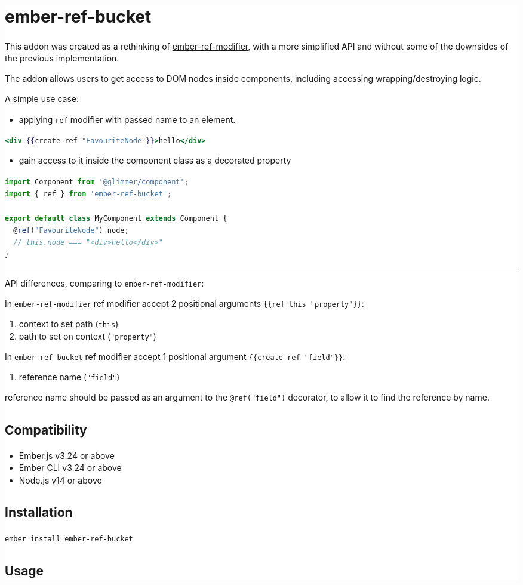 ember-ref-bucket
==============================================================================

This addon was created as a rethinking of [ember-ref-modifier](https://github.com/lifeart/ember-ref-modifier), with a more simplified API and without some of the downsides of the previous implementation.

The addon allows users to get access to DOM nodes inside components, including accessing wrapping/destroying logic.

A simple use case:

* applying `ref` modifier with passed name to an element. 
```hbs
<div {{create-ref "FavouriteNode"}}>hello</div>
```

* gain access to it inside the component class as a decorated property
```js
import Component from '@glimmer/component';
import { ref } from 'ember-ref-bucket';

export default class MyComponent extends Component {
  @ref("FavouriteNode") node; 
  // this.node === "<div>hello</div>"
}
```

--------

API differences, comparing to `ember-ref-modifier`:

In `ember-ref-modifier` ref modifier accept 2 positional arguments `{{ref this "property"}}`: 
1. context to set path (`this`)
2. path to set on context (`"property"`)

In `ember-ref-bucket` ref modifier accept 1 positional argument `{{create-ref "field"}}`:
1. reference name (`"field"`)

reference name should be passed as an argument to the `@ref("field")` decorator, to allow it to find the reference by name.


Compatibility
------------------------------------------------------------------------------

* Ember.js v3.24 or above
* Ember CLI v3.24 or above
* Node.js v14 or above


Installation
------------------------------------------------------------------------------

```
ember install ember-ref-bucket
```

Usage
------------------------------------------------------------------------------
